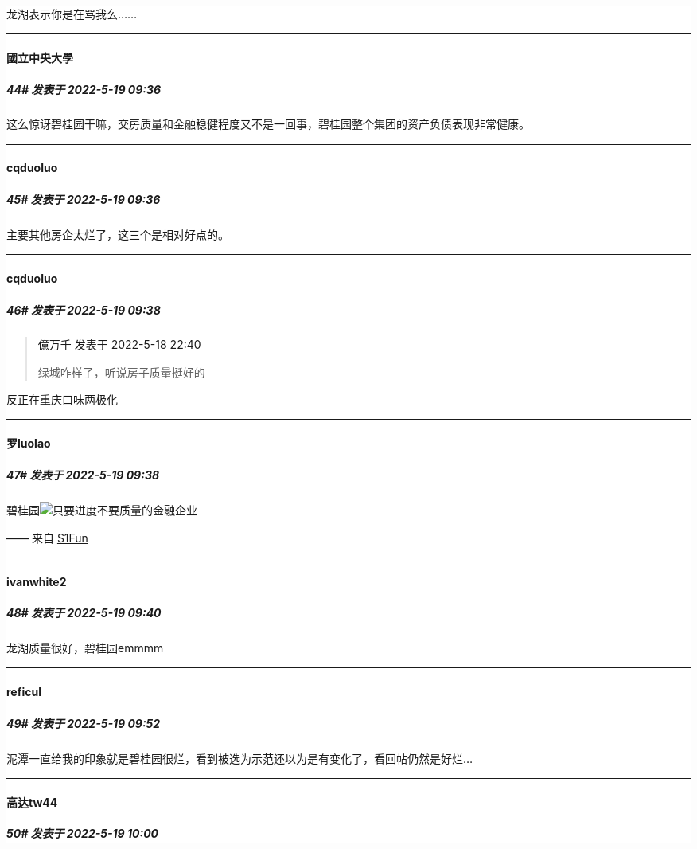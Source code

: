 龙湖表示你是在骂我么……

*****

####  國立中央大學  
##### 44#       发表于 2022-5-19 09:36

这么惊讶碧桂园干嘛，交房质量和金融稳健程度又不是一回事，碧桂园整个集团的资产负债表现非常健康。

*****

####  cqduoluo  
##### 45#       发表于 2022-5-19 09:36

主要其他房企太烂了，这三个是相对好点的。

*****

####  cqduoluo  
##### 46#       发表于 2022-5-19 09:38

<blockquote><a href="httphttps://bbs.saraba1st.com/2b/forum.php?mod=redirect&amp;goto=findpost&amp;pid=55900736&amp;ptid=2070162" target="_blank">億万千 发表于 2022-5-18 22:40</a>

绿城咋样了，听说房子质量挺好的</blockquote>
反正在重庆口味两极化

*****

####  罗luolao  
##### 47#       发表于 2022-5-19 09:38

碧桂园<img src="https://static.saraba1st.com/image/smiley/face2017/049.png" referrerpolicy="no-referrer">只要进度不要质量的金融企业

—— 来自 [S1Fun](https://s1fun.koalcat.com)

*****

####  ivanwhite2  
##### 48#       发表于 2022-5-19 09:40

龙湖质量很好，碧桂园emmmm

*****

####  reficul  
##### 49#       发表于 2022-5-19 09:52

泥潭一直给我的印象就是碧桂园很烂，看到被选为示范还以为是有变化了，看回帖仍然是好烂…

*****

####  高达tw44  
##### 50#       发表于 2022-5-19 10:00
